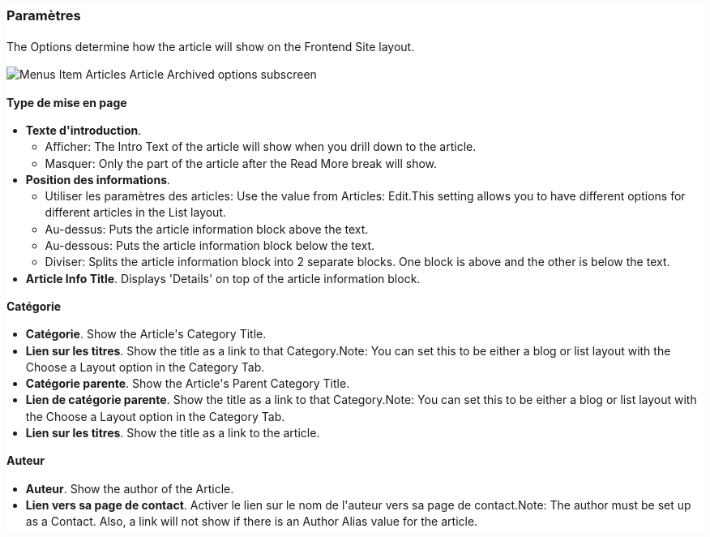 ### Paramètres

The Options determine how the article will show on the Frontend Site
layout.

<img
src="https://docs.joomla.org/images/thumb/6/65/Help-4x-Menus-Item-Articles-Article-Archived-options-subscreen-fr.png/600px-Help-4x-Menus-Item-Articles-Article-Archived-options-subscreen-fr.png"
decoding="async"
srcset="https://docs.joomla.org/images/thumb/6/65/Help-4x-Menus-Item-Articles-Article-Archived-options-subscreen-fr.png/900px-Help-4x-Menus-Item-Articles-Article-Archived-options-subscreen-fr.png 1.5x, https://docs.joomla.org/images/thumb/6/65/Help-4x-Menus-Item-Articles-Article-Archived-options-subscreen-fr.png/1200px-Help-4x-Menus-Item-Articles-Article-Archived-options-subscreen-fr.png 2x"
data-file-width="2880" data-file-height="1340" width="600" height="279"
alt="Menus Item Articles Article Archived options subscreen" />

**Type de mise en page**

- **Texte d'introduction**.
  - Afficher: The Intro Text of the article will show when you drill
    down to the article.
  - Masquer: Only the part of the article after the Read More break will
    show.
- **Position des informations**.
  - Utiliser les paramètres des articles: Use the value from Articles: Edit.This
    setting allows you to have different options for different articles
    in the List layout.
  - Au-dessus: Puts the article information block above the text.
  - Au-dessous: Puts the article information block below the text.
  - Diviser: Splits the article information block into 2 separate
    blocks. One block is above and the other is below the text.
- **Article Info Title**. Displays 'Details' on top of the article
  information block.

**Catégorie**

- **Catégorie**. Show the Article's Category Title.
- **Lien sur les titres**. Show the title as a link to that
  Category.Note: You can set this to be either a blog or list layout
  with the Choose a Layout
  option in the Category Tab.
- **Catégorie parente**. Show the Article's Parent Category Title.
- **Lien de catégorie parente**. Show the title as a link to that
  Category.Note: You can set this to be either a blog or list layout
  with the Choose a Layout
  option in the Category Tab.
- **Lien sur les titres**. Show the title as a link to the article.

**Auteur**

- **Auteur**. Show the author of the Article.
- **Lien vers sa page de contact**. Activer le lien sur le nom de
  l'auteur vers sa page de contact.Note: The author must be set up as a
  Contact.
  Also, a link will not show if there is an Author Alias
  value for the article.
